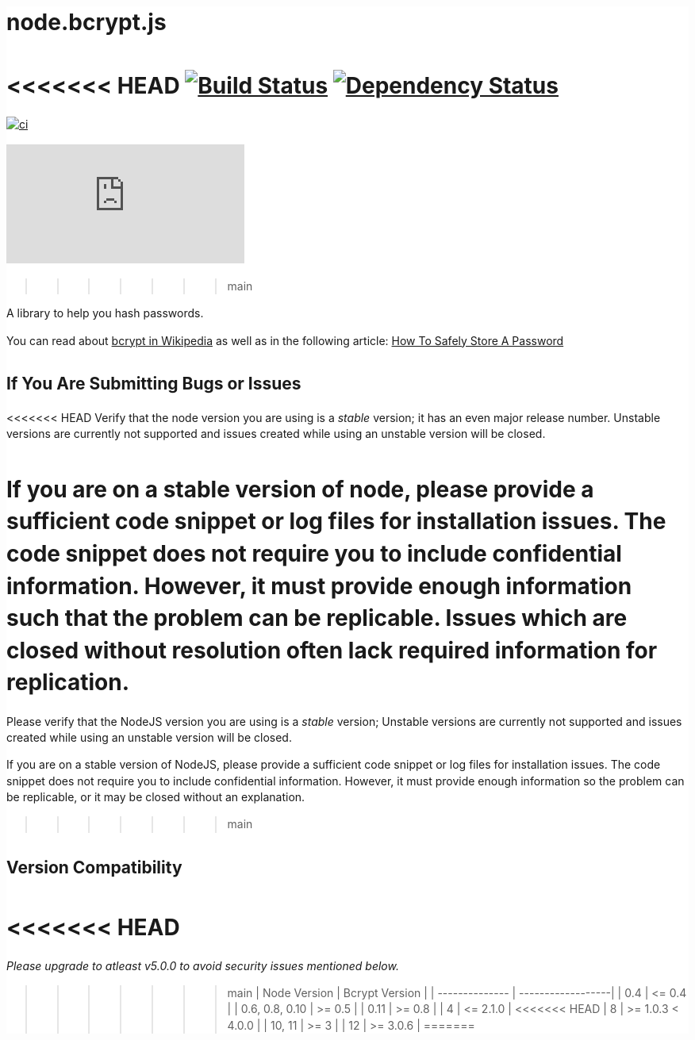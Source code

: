 # node.bcrypt.js
<<<<<<< HEAD
[![Build Status](https://travis-ci.org/kelektiv/node.bcrypt.js.svg?branch=master)](https://travis-ci.org/kelektiv/node.bcrypt.js)
[![Dependency Status](https://david-dm.org/kelektiv/node.bcrypt.js.svg)](https://david-dm.org/kelektiv/node.bcrypt.js)
=======

[![ci](https://github.com/kelektiv/node.bcrypt.js/actions/workflows/ci.yaml/badge.svg)](https://github.com/kelektiv/node.bcrypt.js/actions/workflows/ci.yaml)

[![Build Status](https://ci.appveyor.com/api/projects/status/github/kelektiv/node.bcrypt.js)](https://ci.appveyor.com/project/defunctzombie/node-bcrypt-js-pgo26/branch/master)
>>>>>>> main

A library to help you hash passwords.

You can read about [bcrypt in Wikipedia][bcryptwiki] as well as in the following article:
[How To Safely Store A Password][codahale]

## If You Are Submitting Bugs or Issues

<<<<<<< HEAD
Verify that the node version you are using is a _stable_ version; it has an even major release number. Unstable versions are currently not supported and issues created while using an unstable version will be closed.

If you are on a stable version of node, please provide a sufficient code snippet or log files for installation issues. The code snippet does not require you to include confidential information. However, it must provide enough information such that the problem can be replicable. Issues which are closed without resolution often lack required information for replication.
=======
Please verify that the NodeJS version you are using is a _stable_ version; Unstable versions are currently not supported and issues created while using an unstable version will be closed.

If you are on a stable version of NodeJS, please provide a sufficient code snippet or log files for installation issues. The code snippet does not require you to include confidential information. However, it must provide enough information so the problem can be replicable, or it may be closed without an explanation.
>>>>>>> main


## Version Compatibility

<<<<<<< HEAD
=======
_Please upgrade to atleast v5.0.0 to avoid security issues mentioned below._

>>>>>>> main
| Node Version   |   Bcrypt Version  |
| -------------- | ------------------|
| 0.4            | <= 0.4            |
| 0.6, 0.8, 0.10 | >= 0.5            |
| 0.11           | >= 0.8            |
| 4              | <= 2.1.0          |
<<<<<<< HEAD
| 8              | >= 1.0.3 < 4.0.0 |
| 10, 11         | >= 3              |
| 12             | >= 3.0.6          |
=======

[bcryptwiki]: https://en.wikipedia.org/wiki/Bcrypt
[bcryptgs]: http://mail-index.netbsd.org/tech-crypto/2002/05/24/msg000204.html
[codahale]: http://codahale.com/how-to-safely-store-a-password/
[gh13]: https://github.com/ncb000gt/node.bcrypt.js/issues/13
[jtr]: http://www.openwall.com/lists/oss-security/2011/06/20/2
[depsinstall]: https://github.com/kelektiv/node.bcrypt.js/wiki/Installation-Instructions
[timingatk]: https://codahale.com/a-lesson-in-timing-attacks/
[wrap-around-bug]: https://github.com/kelektiv/node.bcrypt.js/wiki/Security-Issues-and-Concerns#bcrypt-wrap-around-bug-medium-severity
[improper-nuls]: https://github.com/kelektiv/node.bcrypt.js/wiki/Security-Issues-and-Concerns#improper-nul-handling-medium-severity
[NickNaso]: https://github.com/NickNaso